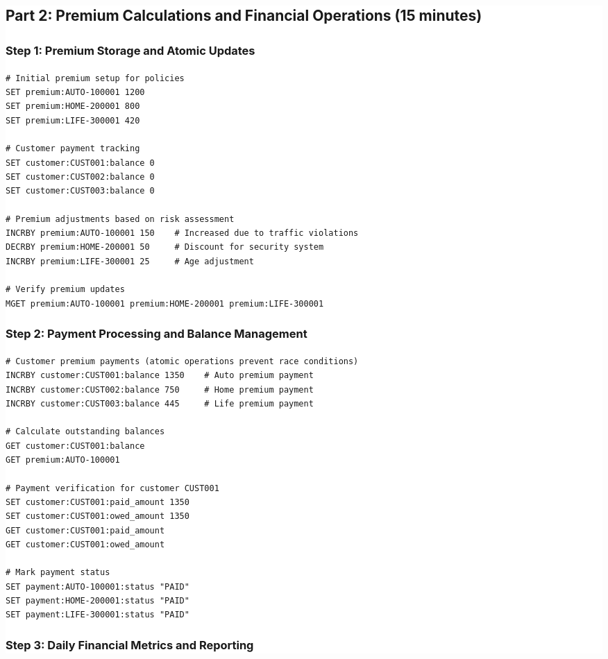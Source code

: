 
## Part 2: Premium Calculations and Financial Operations (15 minutes)

### Step 1: Premium Storage and Atomic Updates

```redis
# Initial premium setup for policies
SET premium:AUTO-100001 1200
SET premium:HOME-200001 800
SET premium:LIFE-300001 420

# Customer payment tracking
SET customer:CUST001:balance 0
SET customer:CUST002:balance 0
SET customer:CUST003:balance 0

# Premium adjustments based on risk assessment
INCRBY premium:AUTO-100001 150    # Increased due to traffic violations
DECRBY premium:HOME-200001 50     # Discount for security system
INCRBY premium:LIFE-300001 25     # Age adjustment

# Verify premium updates
MGET premium:AUTO-100001 premium:HOME-200001 premium:LIFE-300001
```

### Step 2: Payment Processing and Balance Management

```redis
# Customer premium payments (atomic operations prevent race conditions)
INCRBY customer:CUST001:balance 1350    # Auto premium payment
INCRBY customer:CUST002:balance 750     # Home premium payment
INCRBY customer:CUST003:balance 445     # Life premium payment

# Calculate outstanding balances
GET customer:CUST001:balance
GET premium:AUTO-100001

# Payment verification for customer CUST001
SET customer:CUST001:paid_amount 1350
SET customer:CUST001:owed_amount 1350
GET customer:CUST001:paid_amount
GET customer:CUST001:owed_amount

# Mark payment status
SET payment:AUTO-100001:status "PAID"
SET payment:HOME-200001:status "PAID"
SET payment:LIFE-300001:status "PAID"
```

### Step 3: Daily Financial Metrics and Reporting
